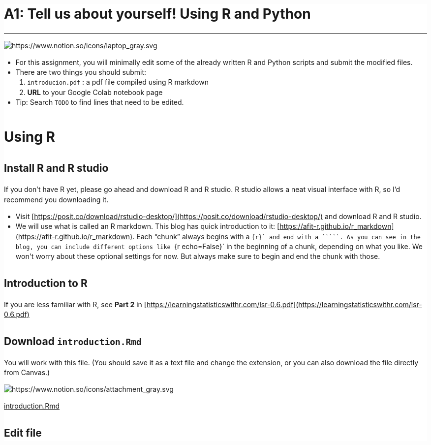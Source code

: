 # A1: Tell us about yourself! Using R and Python

---

<aside>
<img src="https://www.notion.so/icons/laptop_gray.svg" alt="https://www.notion.so/icons/laptop_gray.svg" width="40px" />

- For this assignment, you will minimally edit some of the already written R and Python scripts and submit the modified files.
- There are two things you should submit:
    1. `introducion.pdf` : a pdf file compiled using R markdown
    2. **URL** to your Google Colab notebook page
- Tip: Search `TODO` to find lines that need to be edited.
</aside>

# Using R

## Install R and R studio

If you don’t have R yet, please go ahead and download R and R studio. R studio allows a neat visual interface with R, so I’d recommend you downloading it.

- Visit [https://posit.co/download/rstudio-desktop/](https://posit.co/download/rstudio-desktop/) and download R and R studio.
- We will use what is called an R markdown. This blog has quick introduction to it: [https://afit-r.github.io/r_markdown](https://afit-r.github.io/r_markdown). Each “chunk” always begins with a ````{r}` and end with a `````. As you can see in the blog, you can include different options like ````{r echo=False}` in the beginning of a chunk, depending on what you like. We won't worry about these optional settings for now. But always make sure to begin and end the chunk with those.

## Introduction to R

If you are less familiar with R, see **Part 2** in [https://learningstatisticswithr.com/lsr-0.6.pdf](https://learningstatisticswithr.com/lsr-0.6.pdf)

## Download `introduction.Rmd`

You will work with this file. (You should save it as a text file and change the extension, or you can also download the file directly from Canvas.)

<aside>
<img src="https://www.notion.so/icons/attachment_gray.svg" alt="https://www.notion.so/icons/attachment_gray.svg" width="40px" />

[introduction.Rmd](a1_files/introduction.rmd)

</aside>

## Edit file
